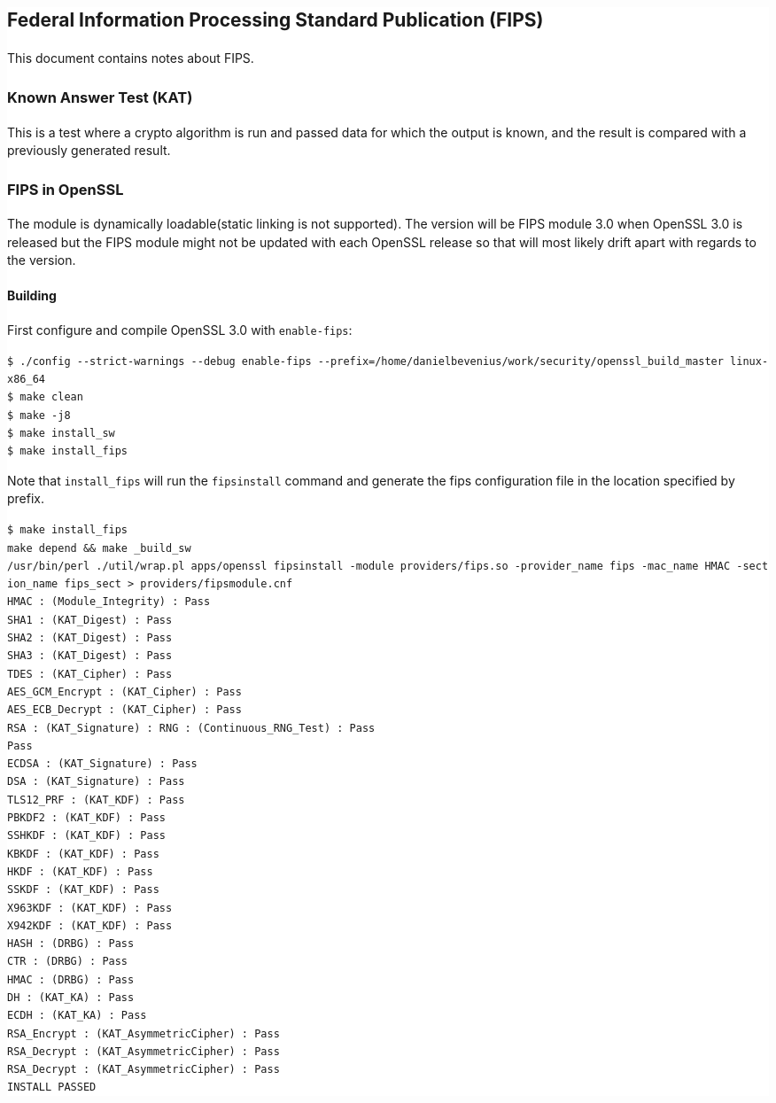 ## Federal Information Processing Standard Publication (FIPS)
This document contains notes about FIPS.


### Known Answer Test (KAT)
This is a test where a crypto algorithm is run and passed data for which the
output is known, and the result is compared with a previously generated
result.


### FIPS in OpenSSL
The module is dynamically loadable(static linking is not supported).
The version will be FIPS module 3.0 when OpenSSL 3.0 is released but the FIPS
module might not be updated with each OpenSSL release so that will most likely
drift apart with regards to the version.


#### Building
First configure and compile OpenSSL 3.0 with `enable-fips`:
```console
$ ./config --strict-warnings --debug enable-fips --prefix=/home/danielbevenius/work/security/openssl_build_master linux-x86_64
$ make clean
$ make -j8
$ make install_sw
$ make install_fips
```
Note that `install_fips` will run the `fipsinstall` command and generate
the fips configuration file in the location specified by prefix.

```console
$ make install_fips
make depend && make _build_sw
/usr/bin/perl ./util/wrap.pl apps/openssl fipsinstall -module providers/fips.so -provider_name fips -mac_name HMAC -section_name fips_sect > providers/fipsmodule.cnf
HMAC : (Module_Integrity) : Pass
SHA1 : (KAT_Digest) : Pass
SHA2 : (KAT_Digest) : Pass
SHA3 : (KAT_Digest) : Pass
TDES : (KAT_Cipher) : Pass
AES_GCM_Encrypt : (KAT_Cipher) : Pass
AES_ECB_Decrypt : (KAT_Cipher) : Pass
RSA : (KAT_Signature) : RNG : (Continuous_RNG_Test) : Pass
Pass
ECDSA : (KAT_Signature) : Pass
DSA : (KAT_Signature) : Pass
TLS12_PRF : (KAT_KDF) : Pass
PBKDF2 : (KAT_KDF) : Pass
SSHKDF : (KAT_KDF) : Pass
KBKDF : (KAT_KDF) : Pass
HKDF : (KAT_KDF) : Pass
SSKDF : (KAT_KDF) : Pass
X963KDF : (KAT_KDF) : Pass
X942KDF : (KAT_KDF) : Pass
HASH : (DRBG) : Pass
CTR : (DRBG) : Pass
HMAC : (DRBG) : Pass
DH : (KAT_KA) : Pass
ECDH : (KAT_KA) : Pass
RSA_Encrypt : (KAT_AsymmetricCipher) : Pass
RSA_Decrypt : (KAT_AsymmetricCipher) : Pass
RSA_Decrypt : (KAT_AsymmetricCipher) : Pass
INSTALL PASSED
```
